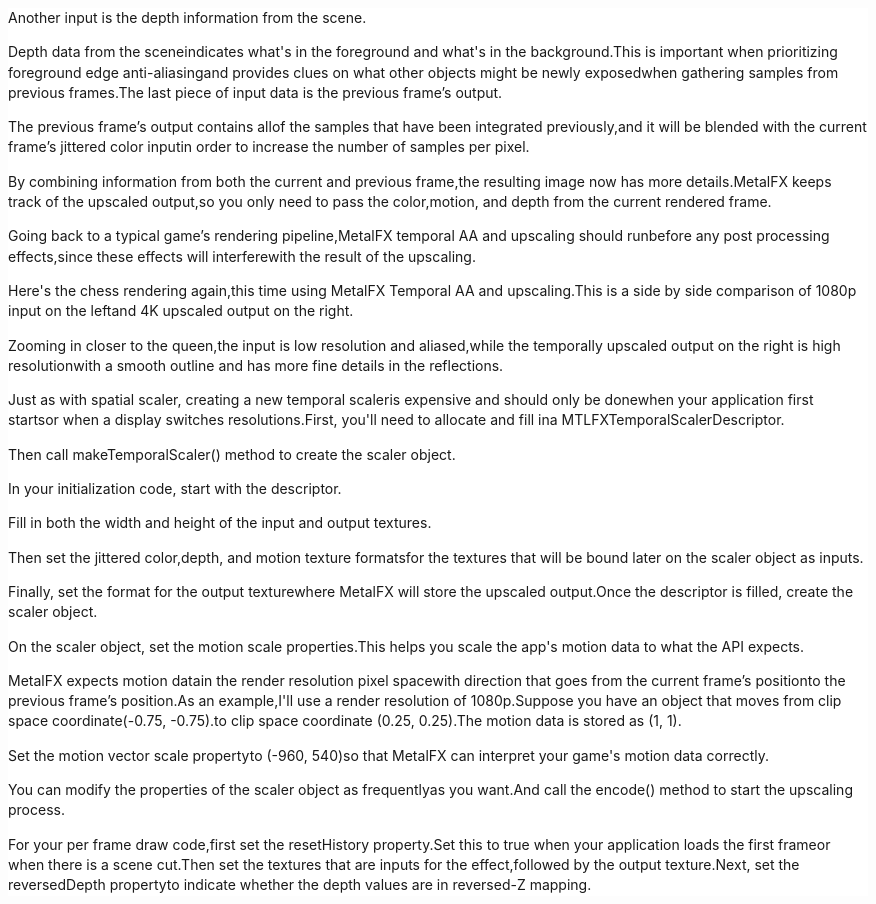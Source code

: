 Another input is the depth information from the scene.

Depth data from the sceneindicates what's in the foreground and what's in the background.This is important when prioritizing foreground edge anti-aliasingand provides clues on what other objects might be newly exposedwhen gathering samples from previous frames.The last piece of input data is the previous frame’s output.

The previous frame’s output contains allof the samples that have been integrated previously,and it will be blended with the current frame’s jittered color inputin order to increase the number of samples per pixel.

By combining information from both the current and previous frame,the resulting image now has more details.MetalFX keeps track of the upscaled output,so you only need to pass the color,motion, and depth from the current rendered frame.

Going back to a typical game’s rendering pipeline,MetalFX temporal AA and upscaling should runbefore any post processing effects,since these effects will interferewith the result of the upscaling.

Here's the chess rendering again,this time using MetalFX Temporal AA and upscaling.This is a side by side comparison of 1080p input on the leftand 4K upscaled output on the right.

Zooming in closer to the queen,the input is low resolution and aliased,while the temporally upscaled output on the right is high resolutionwith a smooth outline and has more fine details in the reflections.

Just as with spatial scaler, creating a new temporal scaleris expensive and should only be donewhen your application first startsor when a display switches resolutions.First, you'll need to allocate and fill ina MTLFXTemporalScalerDescriptor.

Then call makeTemporalScaler() method to create the scaler object.

In your initialization code, start with the descriptor.

Fill in both the width and height of the input and output textures.

Then set the jittered color,depth, and motion texture formatsfor the textures that will be bound later on the scaler object as inputs.

Finally, set the format for the output texturewhere MetalFX will store the upscaled output.Once the descriptor is filled, create the scaler object.

On the scaler object, set the motion scale properties.This helps you scale the app's motion data to what the API expects.

MetalFX expects motion datain the render resolution pixel spacewith direction that goes from the current frame’s positionto the previous frame’s position.As an example,I'll use a render resolution of 1080p.Suppose you have an object that moves from clip space coordinate(-0.75, -0.75).to clip space coordinate (0.25, 0.25).The motion data is stored as (1, 1).

Set the motion vector scale propertyto (-960, 540)so that MetalFX can interpret your game's motion data correctly.

You can modify the properties of the scaler object as frequentlyas you want.And call the encode() method to start the upscaling process.

For your per frame draw code,first set the resetHistory property.Set this to true when your application loads the first frameor when there is a scene cut.Then set the textures that are inputs for the effect,followed by the output texture.Next, set the reversedDepth propertyto indicate whether the depth values are in reversed-Z mapping.
